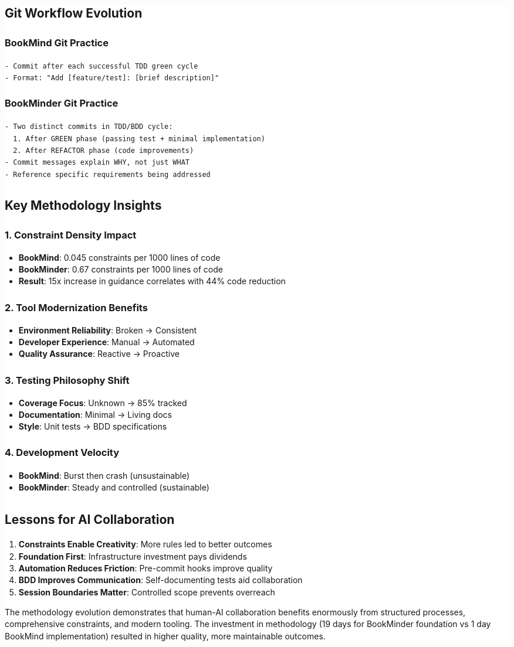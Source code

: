 ## Git Workflow Evolution

### BookMind Git Practice
```
- Commit after each successful TDD green cycle
- Format: "Add [feature/test]: [brief description]"
```

### BookMinder Git Practice
```
- Two distinct commits in TDD/BDD cycle:
  1. After GREEN phase (passing test + minimal implementation)  
  2. After REFACTOR phase (code improvements)
- Commit messages explain WHY, not just WHAT
- Reference specific requirements being addressed
```

## Key Methodology Insights

### 1. Constraint Density Impact
- **BookMind**: 0.045 constraints per 1000 lines of code
- **BookMinder**: 0.67 constraints per 1000 lines of code
- **Result**: 15x increase in guidance correlates with 44% code reduction

### 2. Tool Modernization Benefits
- **Environment Reliability**: Broken → Consistent
- **Developer Experience**: Manual → Automated
- **Quality Assurance**: Reactive → Proactive

### 3. Testing Philosophy Shift
- **Coverage Focus**: Unknown → 85% tracked
- **Documentation**: Minimal → Living docs
- **Style**: Unit tests → BDD specifications

### 4. Development Velocity
- **BookMind**: Burst then crash (unsustainable)
- **BookMinder**: Steady and controlled (sustainable)

## Lessons for AI Collaboration

1. **Constraints Enable Creativity**: More rules led to better outcomes
2. **Foundation First**: Infrastructure investment pays dividends
3. **Automation Reduces Friction**: Pre-commit hooks improve quality
4. **BDD Improves Communication**: Self-documenting tests aid collaboration
5. **Session Boundaries Matter**: Controlled scope prevents overreach

The methodology evolution demonstrates that human-AI collaboration benefits enormously from structured processes, comprehensive constraints, and modern tooling. The investment in methodology (19 days for BookMinder foundation vs 1 day BookMind implementation) resulted in higher quality, more maintainable outcomes.